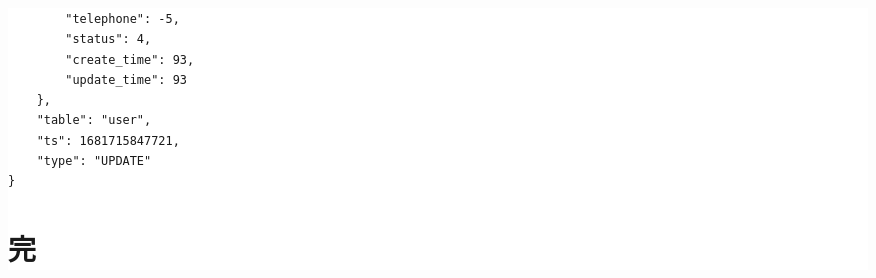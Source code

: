             "telephone": -5,
            "status": 4,
            "create_time": 93,
            "update_time": 93
        },
        "table": "user",
        "ts": 1681715847721,
        "type": "UPDATE"
    }


# 完
